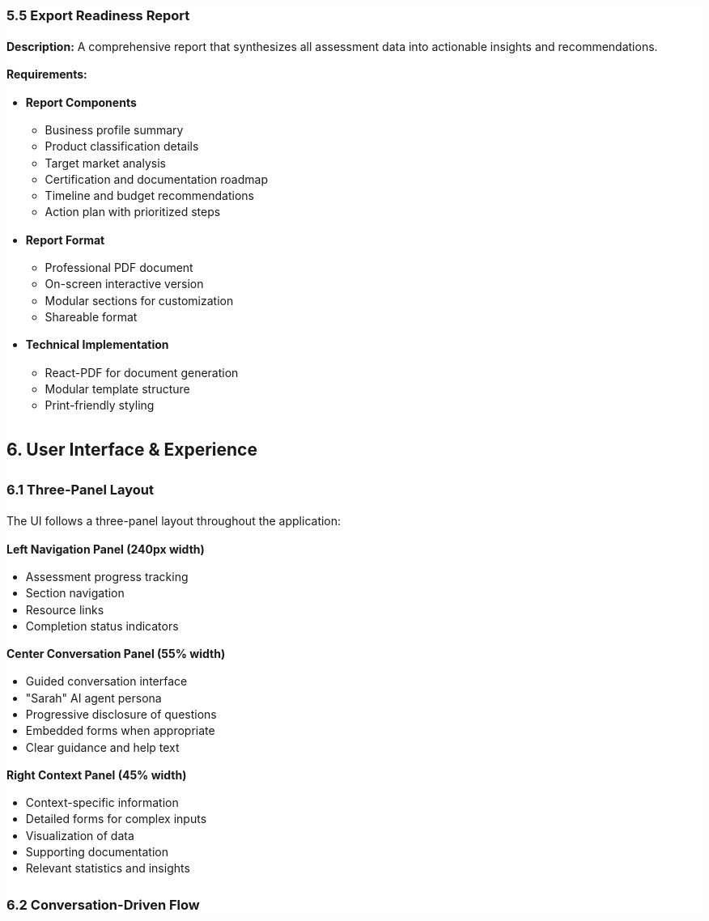 ### 5.5 Export Readiness Report

**Description:**
A comprehensive report that synthesizes all assessment data into actionable insights and recommendations.

**Requirements:**
- **Report Components**
  - Business profile summary
  - Product classification details
  - Target market analysis
  - Certification and documentation roadmap
  - Timeline and budget recommendations
  - Action plan with prioritized steps

- **Report Format**
  - Professional PDF document
  - On-screen interactive version
  - Modular sections for customization
  - Shareable format

- **Technical Implementation**
  - React-PDF for document generation
  - Modular template structure
  - Print-friendly styling

## 6. User Interface & Experience

### 6.1 Three-Panel Layout

The UI follows a three-panel layout throughout the application:

**Left Navigation Panel (240px width)**
- Assessment progress tracking
- Section navigation
- Resource links
- Completion status indicators

**Center Conversation Panel (55% width)**
- Guided conversation interface
- "Sarah" AI agent persona
- Progressive disclosure of questions
- Embedded forms when appropriate
- Clear guidance and help text

**Right Context Panel (45% width)**
- Context-specific information
- Detailed forms for complex inputs
- Visualization of data
- Supporting documentation
- Relevant statistics and insights

### 6.2 Conversation-Driven Flow
